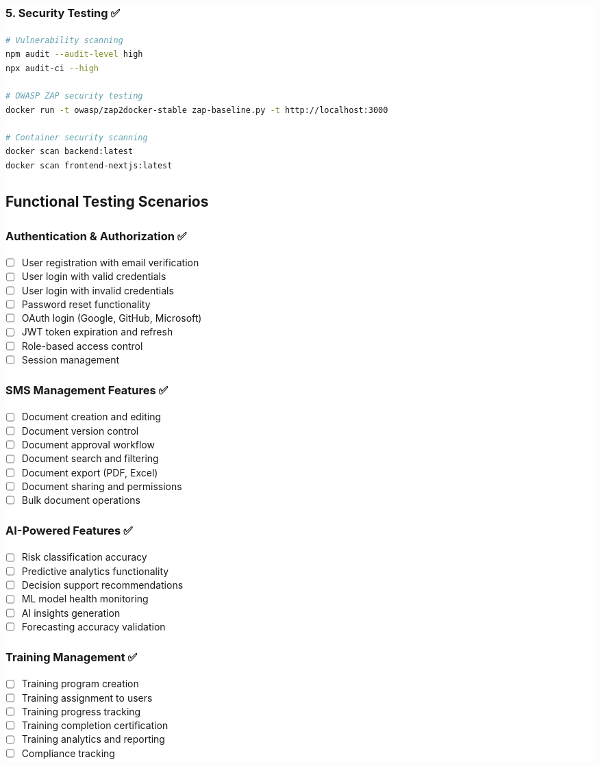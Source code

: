 ### **5. Security Testing** ✅
```bash
# Vulnerability scanning
npm audit --audit-level high
npx audit-ci --high

# OWASP ZAP security testing
docker run -t owasp/zap2docker-stable zap-baseline.py -t http://localhost:3000

# Container security scanning
docker scan backend:latest
docker scan frontend-nextjs:latest
```

## **Functional Testing Scenarios**

### **Authentication & Authorization** ✅
- [ ] User registration with email verification
- [ ] User login with valid credentials
- [ ] User login with invalid credentials
- [ ] Password reset functionality
- [ ] OAuth login (Google, GitHub, Microsoft)
- [ ] JWT token expiration and refresh
- [ ] Role-based access control
- [ ] Session management

### **SMS Management Features** ✅
- [ ] Document creation and editing
- [ ] Document version control
- [ ] Document approval workflow
- [ ] Document search and filtering
- [ ] Document export (PDF, Excel)
- [ ] Document sharing and permissions
- [ ] Bulk document operations

### **AI-Powered Features** ✅
- [ ] Risk classification accuracy
- [ ] Predictive analytics functionality
- [ ] Decision support recommendations
- [ ] ML model health monitoring
- [ ] AI insights generation
- [ ] Forecasting accuracy validation

### **Training Management** ✅
- [ ] Training program creation
- [ ] Training assignment to users
- [ ] Training progress tracking
- [ ] Training completion certification
- [ ] Training analytics and reporting
- [ ] Compliance tracking
